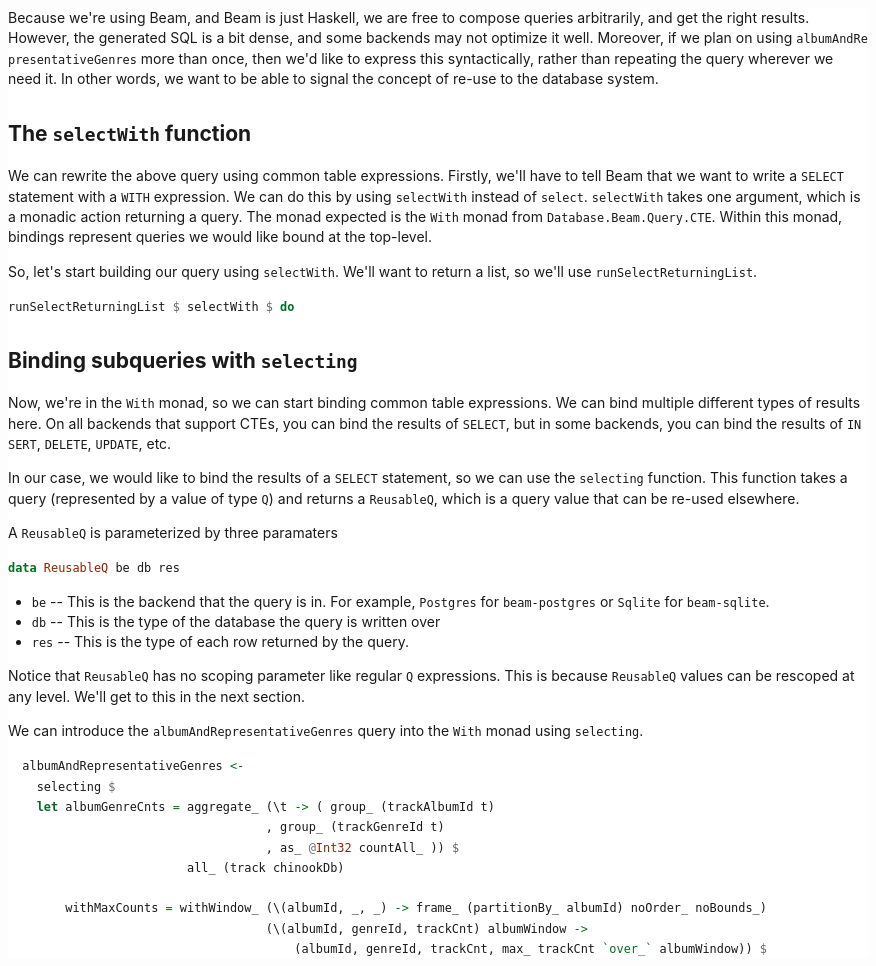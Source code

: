 Because we're using Beam, and Beam is just Haskell, we are free to compose
queries arbitrarily, and get the right results. However, the generated SQL is a
bit dense, and some backends may not optimize it well. Moreover, if we plan on
using `albumAndRepresentativeGenres` more than once, then we'd like to express
this syntactically, rather than repeating the query wherever we need it. In
other words, we want to be able to signal the concept of re-use to the database
system.

## The `selectWith` function

We can rewrite the above query using common table expressions. Firstly, we'll
have to tell Beam that we want to write a `SELECT` statement with a `WITH`
expression. We can do this by using `selectWith` instead of
`select`. `selectWith` takes one argument, which is a monadic action returning a
query. The monad expected is the `With` monad from
`Database.Beam.Query.CTE`. Within this monad, bindings represent queries we
would like bound at the top-level.

So, let's start building our query using `selectWith`. We'll want to return a
list, so we'll use `runSelectReturningList`.

```haskell
runSelectReturningList $ selectWith $ do
```

## Binding subqueries with `selecting`

Now, we're in the `With` monad, so we can start binding common table
expressions. We can bind multiple different types of results here. On all
backends that support CTEs, you can bind the results of `SELECT`, but in some
backends, you can bind the results of `INSERT`, `DELETE`, `UPDATE`, etc.

In our case, we would like to bind the results of a `SELECT` statement, so we
can use the `selecting` function. This function takes a query (represented by a
value of type `Q`) and returns a `ReusableQ`, which is a query value that can be
re-used elsewhere.

A `ReusableQ` is parameterized by three paramaters

```haskell
data ReusableQ be db res
```

* `be` -- This is the backend that the query is in. For example, `Postgres` for
  `beam-postgres` or `Sqlite` for `beam-sqlite`.
* `db` -- This is the type of the database the query is written over
* `res` -- This is the type of each row returned by the query.

Notice that `ReusableQ` has no scoping parameter like regular `Q`
expressions. This is because `ReusableQ` values can be rescoped at any
level. We'll get to this in the next section.

We can introduce the `albumAndRepresentativeGenres` query into the `With` monad
using `selecting`.

```haskell
  albumAndRepresentativeGenres <-
    selecting $
    let albumGenreCnts = aggregate_ (\t -> ( group_ (trackAlbumId t)
                                    , group_ (trackGenreId t)
                                    , as_ @Int32 countAll_ )) $
                         all_ (track chinookDb)

        withMaxCounts = withWindow_ (\(albumId, _, _) -> frame_ (partitionBy_ albumId) noOrder_ noBounds_)
                                    (\(albumId, genreId, trackCnt) albumWindow ->
                                        (albumId, genreId, trackCnt, max_ trackCnt `over_` albumWindow)) $
```